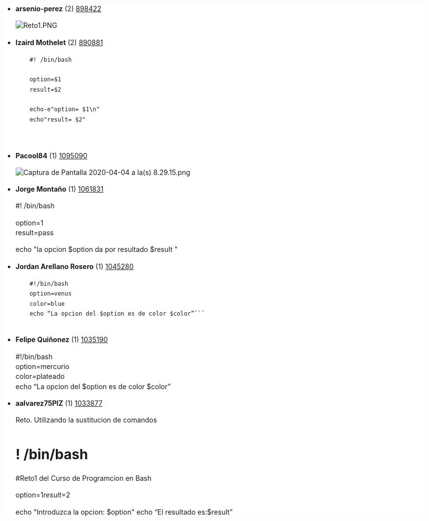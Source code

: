 * **arsenio-perez** (2) [898422](https://platzi.com/comentario/898422/) 
	
	![Reto1.PNG](https://static.platzi.com/media/user_upload/Reto1-25c59f2d-da7f-48c8-8d69-b3531c4172e4.jpg)

* **Izaird Mothelet** (2) [890881](https://platzi.com/comentario/890881/) 

	```
	    #! /bin/bash
	    
	    option=$1
	    result=$2
	    
	    echo-e"option= $1\n"
	    echo"result= $2"
	    
	    
	```

* **Pacool84** (1) [1095090](https://platzi.com/comentario/1095090/) 
	
	![Captura de Pantalla 2020-04-04 a la\(s\) 8.29.15.png](https://static.platzi.com/media/user_upload/Captura%20de%20Pantalla%202020-04-04%20a%20la%28s%29%208.29.15-5442c108-bd68-44d1-83a2-c992cad159b5.jpg)

* **Jorge Montaño** (1) [1061831](https://platzi.com/comentario/1061831/) 

	#! /bin/bash
	
	option=1  
	result=pass
	
	echo "la opcion $option da por resultado $result "

* **Jordan Arellano Rosero** (1) [1045280](https://platzi.com/comentario/1045280/) 

	```
	    #!/bin/bash
	    option=venus
	    color=blue
	    echo “La opcion del $option es de color $color”```
	    
	```

* **Felipe Quiñonez** (1) [1035190](https://platzi.com/comentario/1035190/) 

	#!/bin/bash  
	option=mercurio  
	color=plateado  
	echo “La opcion del $option es de color $color”

* **aalvarez75PlZ** (1) [1033877](https://platzi.com/comentario/1033877/) 

	Reto. Utilizando la sustitucion de comandos
	
	<h1>! /bin/bash</h1>
	
	#Reto1 del Curso de Programcion en Bash
	
	option=$1  
	result=$2
	
	echo "Introduzca la opcion: $option"  
	echo “El resultado es:$result”
